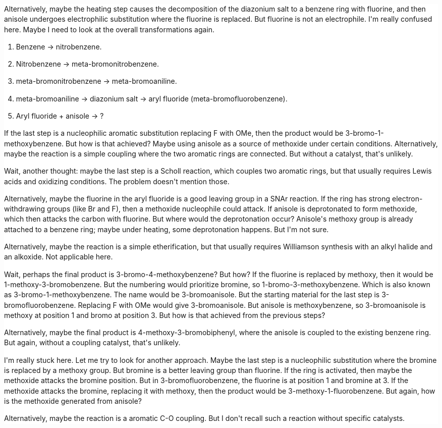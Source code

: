 Alternatively, maybe the heating step causes the decomposition of the diazonium salt to a benzene ring with fluorine, and then anisole undergoes electrophilic substitution where the fluorine is replaced. But fluorine is not an electrophile. I'm really confused here. Maybe I need to look at the overall transformations again.

1. Benzene → nitrobenzene.

2. Nitrobenzene → meta-bromonitrobenzene.

3. meta-bromonitrobenzene → meta-bromoaniline.

4. meta-bromoaniline → diazonium salt → aryl fluoride (meta-bromofluorobenzene).

5. Aryl fluoride + anisole → ?

If the last step is a nucleophilic aromatic substitution replacing F with OMe, then the product would be 3-bromo-1-methoxybenzene. But how is that achieved? Maybe using anisole as a source of methoxide under certain conditions. Alternatively, maybe the reaction is a simple coupling where the two aromatic rings are connected. But without a catalyst, that's unlikely.

Wait, another thought: maybe the last step is a Scholl reaction, which couples two aromatic rings, but that usually requires Lewis acids and oxidizing conditions. The problem doesn't mention those.

Alternatively, maybe the fluorine in the aryl fluoride is a good leaving group in a SNAr reaction. If the ring has strong electron-withdrawing groups (like Br and F), then a methoxide nucleophile could attack. If anisole is deprotonated to form methoxide, which then attacks the carbon with fluorine. But where would the deprotonation occur? Anisole's methoxy group is already attached to a benzene ring; maybe under heating, some deprotonation happens. But I'm not sure.

Alternatively, maybe the reaction is a simple etherification, but that usually requires Williamson synthesis with an alkyl halide and an alkoxide. Not applicable here.

Wait, perhaps the final product is 3-bromo-4-methoxybenzene? But how? If the fluorine is replaced by methoxy, then it would be 1-methoxy-3-bromobenzene. But the numbering would prioritize bromine, so 1-bromo-3-methoxybenzene. Which is also known as 3-bromo-1-methoxybenzene. The name would be 3-bromoanisole. But the starting material for the last step is 3-bromofluorobenzene. Replacing F with OMe would give 3-bromoanisole. But anisole is methoxybenzene, so 3-bromoanisole is methoxy at position 1 and bromo at position 3. But how is that achieved from the previous steps?

Alternatively, maybe the final product is 4-methoxy-3-bromobiphenyl, where the anisole is coupled to the existing benzene ring. But again, without a coupling catalyst, that's unlikely.

I'm really stuck here. Let me try to look for another approach. Maybe the last step is a nucleophilic substitution where the bromine is replaced by a methoxy group. But bromine is a better leaving group than fluorine. If the ring is activated, then maybe the methoxide attacks the bromine position. But in 3-bromofluorobenzene, the fluorine is at position 1 and bromine at 3. If the methoxide attacks the bromine, replacing it with methoxy, then the product would be 3-methoxy-1-fluorobenzene. But again, how is the methoxide generated from anisole?

Alternatively, maybe the reaction is a aromatic C-O coupling. But I don't recall such a reaction without specific catalysts.
